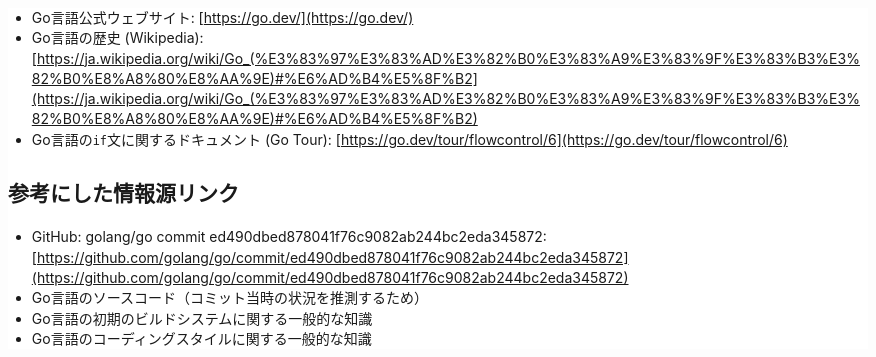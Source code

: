 *   Go言語公式ウェブサイト: [https://go.dev/](https://go.dev/)
*   Go言語の歴史 (Wikipedia): [https://ja.wikipedia.org/wiki/Go_(%E3%83%97%E3%83%AD%E3%82%B0%E3%83%A9%E3%83%9F%E3%83%B3%E3%82%B0%E8%A8%80%E8%AA%9E)#%E6%AD%B4%E5%8F%B2](https://ja.wikipedia.org/wiki/Go_(%E3%83%97%E3%83%AD%E3%82%B0%E3%83%A9%E3%83%9F%E3%83%B3%E3%82%B0%E8%A8%80%E8%AA%9E)#%E6%AD%B4%E5%8F%B2)
*   Go言語の`if`文に関するドキュメント (Go Tour): [https://go.dev/tour/flowcontrol/6](https://go.dev/tour/flowcontrol/6)

## 参考にした情報源リンク

*   GitHub: golang/go commit ed490dbed878041f76c9082ab244bc2eda345872: [https://github.com/golang/go/commit/ed490dbed878041f76c9082ab244bc2eda345872](https://github.com/golang/go/commit/ed490dbed878041f76c9082ab244bc2eda345872)
*   Go言語のソースコード（コミット当時の状況を推測するため）
*   Go言語の初期のビルドシステムに関する一般的な知識
*   Go言語のコーディングスタイルに関する一般的な知識

